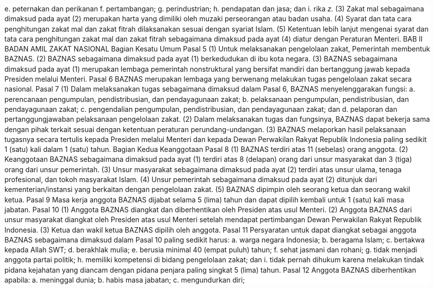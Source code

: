 e. peternakan dan perikanan f. pertambangan;
g. perindustrian;
h. pendapatan dan jasa; dan
i. rika _z._ (3) Zakat mal sebagaimana dimaksud pada ayat (2) merupakan harta yang dimiliki oleh muzaki perseorangan atau badan usaha.
(4) Syarat dan tata cara penghitungan zakat mal dan zakat fitrah dilaksanakan sesuai dengan syariat Islam.
(5) Ketentuan lebih lanjut mengenai syarat dan tata cara penghitungan zakat mal dan zakat fitrah sebagaimana dimaksud pada ayat (4) diatur dengan Peraturan Menteri.
BAB II BADAN AMIL ZAKAT NASIONAL
Bagian Kesatu Umum
Pasal 5
(1) Untuk melaksanakan pengelolaan zakat, Pemerintah membentuk BAZNAS.
(2) BAZNAS sebagaimana dimaksud pada ayat (1) berkedudukan di ibu kota negara.
(3) BAZNAS sebagaimana dimaksud pada ayat (1) merupakan lembaga pemerintah nonstruktural yang bersifat mandiri dan bertanggung jawab kepada Presiden melalui Menteri.
Pasal 6
BAZNAS merupakan lembaga yang berwenang melakukan tugas pengelolaan zakat secara nasional.
Pasal 7
(1) Dalam melaksanakan tugas sebagaimana dimaksud dalam Pasal 6, BAZNAS menyelenggarakan fungsi:
a. perencanaan pengumpulan, pendistribusian, dan pendayagunaan zakat;
b. pelaksanaan pengumpulan, pendistribusian, dan pendayagunaan zakat;
c. pengendalian pengumpulan, pendistribusian, dan pendayagunaan zakat; dan
d. pelaporan dan pertanggungjawaban pelaksanaan pengelolaan zakat.
(2) Dalam melaksanakan tugas dan fungsinya, BAZNAS dapat bekerja sama dengan pihak terkait sesuai dengan ketentuan peraturan perundang-undangan.
(3) BAZNAS melaporkan hasil pelaksanaan tugasnya secara tertulis kepada Presiden melalui Menteri dan kepada Dewan Perwakilan Rakyat Republik Indonesia paling sedikit 1 (satu) kali dalam 1 (satu) tahun.
Bagian Kedua Keanggotaan
Pasal 8
(1) BAZNAS terdiri atas 11 (sebelas) orang anggota.
(2) Keanggotaan BAZNAS sebagaimana dimaksud pada ayat (1) terdiri atas 8 (delapan) orang dari unsur masyarakat dan 3 (tiga) orang dari unsur pemerintah.
(3) Unsur masyarakat sebagaimana dimaksud pada ayat (2) terdiri atas unsur ulama, tenaga profesional, dan tokoh masyarakat Islam.
(4) Unsur pemerintah sebagaimana dimaksud pada ayat (2) ditunjuk dari kementerian/instansi yang berkaitan dengan pengelolaan zakat.
(5) BAZNAS dipimpin oleh seorang ketua dan seorang wakil ketua.
Pasal 9
Masa kerja anggota BAZNAS dijabat selama 5 (lima) tahun dan dapat dipilih kembali untuk 1 (satu) kali masa jabatan.
Pasal 10
(1) Anggota BAZNAS diangkat dan diberhentikan oleh Presiden atas usul Menteri.
(2) Anggota BAZNAS dari unsur masyarakat diangkat oleh Presiden atas usul Menteri setelah mendapat pertimbangan Dewan Perwakilan Rakyat Republik Indonesia.
(3) Ketua dan wakil ketua BAZNAS dipilih oleh anggota.
Pasal 11
Persyaratan untuk dapat diangkat sebagai anggota BAZNAS sebagaimana dimaksud dalam Pasal 10 paling sedikit harus:
a. warga negara Indonesia;
b. beragama Islam;
c. bertakwa kepada Allah SWT;
d. berakhlak mulia;
e. berusia minimal 40 (empat puluh) tahun;
f. sehat jasmani dan rohani;
g. tidak menjadi anggota partai politik;
h. memiliki kompetensi di bidang pengelolaan zakat; dan i. tidak pernah dihukum karena melakukan tindak pidana kejahatan yang diancam dengan pidana penjara paling singkat 5 (lima) tahun.
Pasal 12
Anggota BAZNAS diberhentikan apabila:
a. meninggal dunia;
b. habis masa jabatan;
c. mengundurkan diri;